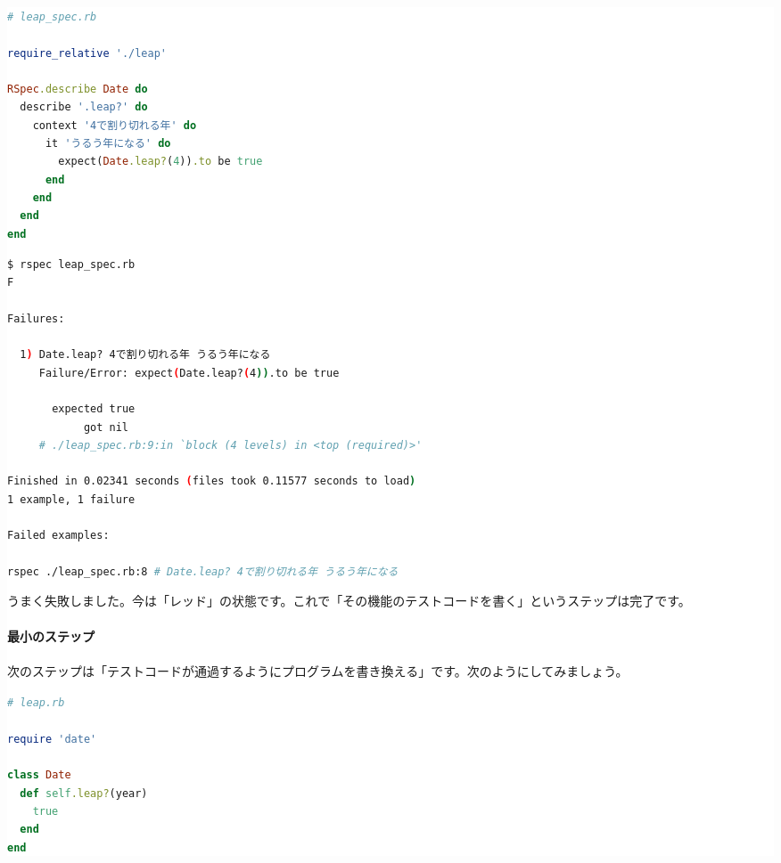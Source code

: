 ```rb
# leap_spec.rb

require_relative './leap'

RSpec.describe Date do
  describe '.leap?' do
    context '4で割り切れる年' do
      it 'うるう年になる' do
        expect(Date.leap?(4)).to be true
      end
    end
  end
end
```

```sh
$ rspec leap_spec.rb
F

Failures:

  1) Date.leap? 4で割り切れる年 うるう年になる
     Failure/Error: expect(Date.leap?(4)).to be true

       expected true
            got nil
     # ./leap_spec.rb:9:in `block (4 levels) in <top (required)>'

Finished in 0.02341 seconds (files took 0.11577 seconds to load)
1 example, 1 failure

Failed examples:

rspec ./leap_spec.rb:8 # Date.leap? 4で割り切れる年 うるう年になる
```

うまく失敗しました。今は「レッド」の状態です。これで「その機能のテストコードを書く」というステップは完了です。

#### 最小のステップ

次のステップは「テストコードが通過するようにプログラムを書き換える」です。次のようにしてみましょう。

```rb
# leap.rb

require 'date'

class Date
  def self.leap?(year)
    true
  end
end
```
